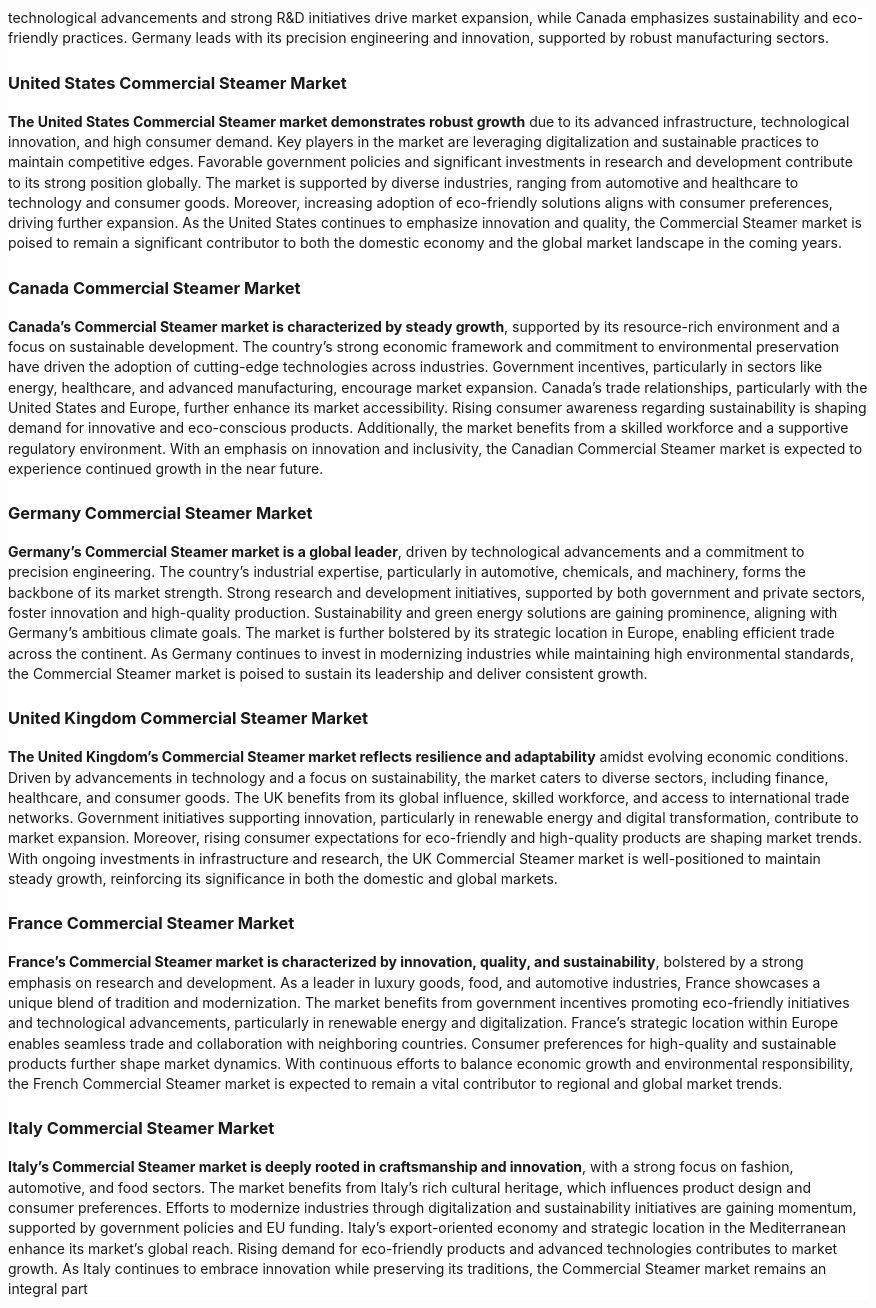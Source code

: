 technological advancements and strong R&amp;D initiatives drive market expansion, while Canada emphasizes sustainability and eco-friendly practices. Germany leads with its precision engineering and innovation, supported by robust manufacturing sectors.</span></em></p></blockquote><h3><strong>United States Commercial Steamer Market</strong></h3><p><strong>The United States Commercial Steamer market demonstrates robust growth</strong> due to its advanced infrastructure, technological innovation, and high consumer demand. Key players in the market are leveraging digitalization and sustainable practices to maintain competitive edges. Favorable government policies and significant investments in research and development contribute to its strong position globally. The market is supported by diverse industries, ranging from automotive and healthcare to technology and consumer goods. Moreover, increasing adoption of eco-friendly solutions aligns with consumer preferences, driving further expansion. As the United States continues to emphasize innovation and quality, the Commercial Steamer market is poised to remain a significant contributor to both the domestic economy and the global market landscape in the coming years.</p><h3><strong>Canada Commercial Steamer Market</strong></h3><p><strong>Canada&rsquo;s Commercial Steamer market is characterized by steady growth</strong>, supported by its resource-rich environment and a focus on sustainable development. The country&rsquo;s strong economic framework and commitment to environmental preservation have driven the adoption of cutting-edge technologies across industries. Government incentives, particularly in sectors like energy, healthcare, and advanced manufacturing, encourage market expansion. Canada&rsquo;s trade relationships, particularly with the United States and Europe, further enhance its market accessibility. Rising consumer awareness regarding sustainability is shaping demand for innovative and eco-conscious products. Additionally, the market benefits from a skilled workforce and a supportive regulatory environment. With an emphasis on innovation and inclusivity, the Canadian Commercial Steamer market is expected to experience continued growth in the near future.</p><h3><strong>Germany Commercial Steamer Market</strong></h3><p><strong>Germany&rsquo;s Commercial Steamer market is a global leader</strong>, driven by technological advancements and a commitment to precision engineering. The country&rsquo;s industrial expertise, particularly in automotive, chemicals, and machinery, forms the backbone of its market strength. Strong research and development initiatives, supported by both government and private sectors, foster innovation and high-quality production. Sustainability and green energy solutions are gaining prominence, aligning with Germany&rsquo;s ambitious climate goals. The market is further bolstered by its strategic location in Europe, enabling efficient trade across the continent. As Germany continues to invest in modernizing industries while maintaining high environmental standards, the Commercial Steamer market is poised to sustain its leadership and deliver consistent growth.</p><h3><strong>United Kingdom Commercial Steamer Market</strong></h3><p><strong>The United Kingdom&rsquo;s Commercial Steamer market reflects resilience and adaptability</strong> amidst evolving economic conditions. Driven by advancements in technology and a focus on sustainability, the market caters to diverse sectors, including finance, healthcare, and consumer goods. The UK benefits from its global influence, skilled workforce, and access to international trade networks. Government initiatives supporting innovation, particularly in renewable energy and digital transformation, contribute to market expansion. Moreover, rising consumer expectations for eco-friendly and high-quality products are shaping market trends. With ongoing investments in infrastructure and research, the UK Commercial Steamer market is well-positioned to maintain steady growth, reinforcing its significance in both the domestic and global markets.</p><h3><strong>France Commercial Steamer Market</strong></h3><p><strong>France&rsquo;s Commercial Steamer market is characterized by innovation, quality, and sustainability</strong>, bolstered by a strong emphasis on research and development. As a leader in luxury goods, food, and automotive industries, France showcases a unique blend of tradition and modernization. The market benefits from government incentives promoting eco-friendly initiatives and technological advancements, particularly in renewable energy and digitalization. France&rsquo;s strategic location within Europe enables seamless trade and collaboration with neighboring countries. Consumer preferences for high-quality and sustainable products further shape market dynamics. With continuous efforts to balance economic growth and environmental responsibility, the French Commercial Steamer market is expected to remain a vital contributor to regional and global market trends.</p><h3><strong>Italy Commercial Steamer Market</strong></h3><p><strong>Italy&rsquo;s Commercial Steamer market is deeply rooted in craftsmanship and innovation</strong>, with a strong focus on fashion, automotive, and food sectors. The market benefits from Italy&rsquo;s rich cultural heritage, which influences product design and consumer preferences. Efforts to modernize industries through digitalization and sustainability initiatives are gaining momentum, supported by government policies and EU funding. Italy&rsquo;s export-oriented economy and strategic location in the Mediterranean enhance its market&rsquo;s global reach. Rising demand for eco-friendly products and advanced technologies contributes to market growth. As Italy continues to embrace innovation while preserving its traditions, the Commercial Steamer market remains an integral part